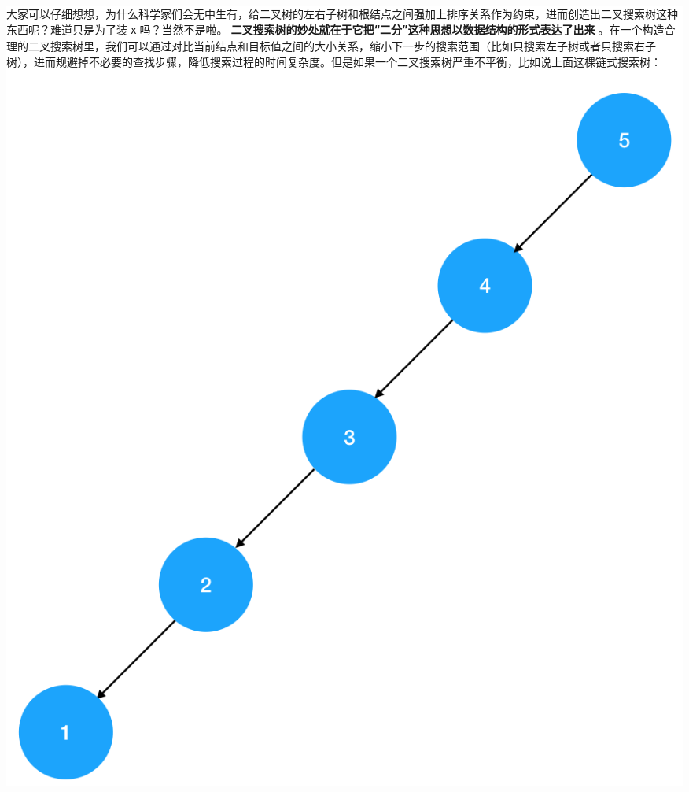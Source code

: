大家可以仔细想想，为什么科学家们会无中生有，给二叉树的左右子树和根结点之间强加上排序关系作为约束，进而创造出二叉搜索树这种东西呢？难道只是为了装 x 吗？当然不是啦。
**二叉搜索树的妙处就在于它把“二分”这种思想以数据结构的形式表达了出来**
。在一个构造合理的二叉搜索树里，我们可以通过对比当前结点和目标值之间的大小关系，缩小下一步的搜索范围（比如只搜索左子树或者只搜索右子树），进而规避掉不必要的查找步骤，降低搜索过程的时间复杂度。但是如果一个二叉搜索树严重不平衡，比如说上面这棵链式搜索树：

![](img\18\2.jpg)
